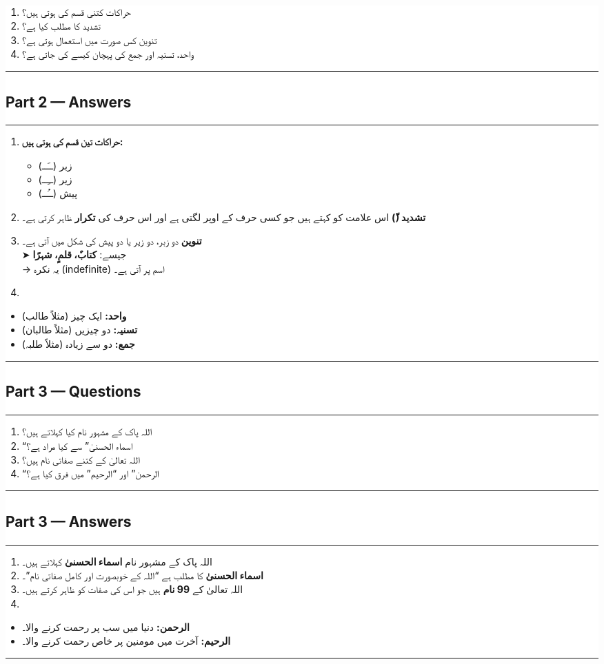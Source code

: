 1. حراکات کتنی قسم کی ہوتی ہیں؟
2. تشدید کا مطلب کیا ہے؟
3. تنوین کس صورت میں استعمال ہوتی ہے؟
4. واحد، تسنیہ اور جمع کی پہچان کیسے کی جاتی ہے؟

---

## Part 2 — Answers

---

1. **حراکات تین قسم کی ہوتی ہیں:**

   - زبر (ــَــ)
   - زیر (ــِــ)
   - پیش (ــُــ)

2. **تشدید (ّ)** اس علامت کو کہتے ہیں جو کسی حرف کے اوپر لگتی ہے اور اس حرف کی **تکرار** ظاہر کرتی ہے۔

3. **تنوین** دو زبر، دو زیر یا دو پیش کی شکل میں آتی ہے۔  
   ➤ جیسے: **کتابٌ، قلمٍ، شہرًا**  
   → یہ نکرہ (indefinite) اسم پر آتی ہے۔

4.

- **واحد:** ایک چیز (مثلاً طالب)
- **تسنیہ:** دو چیزیں (مثلاً طالبان)
- **جمع:** دو سے زیادہ (مثلاً طلبہ)

---

## Part 3 — Questions

---

1. اللہ پاک کے مشہور نام کیا کہلاتے ہیں؟
2. “اسماء الحسنیٰ” سے کیا مراد ہے؟
3. اللہ تعالیٰ کے کتنے صفاتی نام ہیں؟
4. “الرحمن” اور “الرحیم” میں فرق کیا ہے؟

---

## Part 3 — Answers

---

1. اللہ پاک کے مشہور نام **اسماء الحسنیٰ** کہلاتے ہیں۔
2. **اسماء الحسنیٰ** کا مطلب ہے “اللہ کے خوبصورت اور کامل صفاتی نام”۔
3. اللہ تعالیٰ کے **99 نام** ہیں جو اس کی صفات کو ظاہر کرتے ہیں۔
4.

- **الرحمن:** دنیا میں سب پر رحمت کرنے والا۔
- **الرحیم:** آخرت میں مومنین پر خاص رحمت کرنے والا۔

---